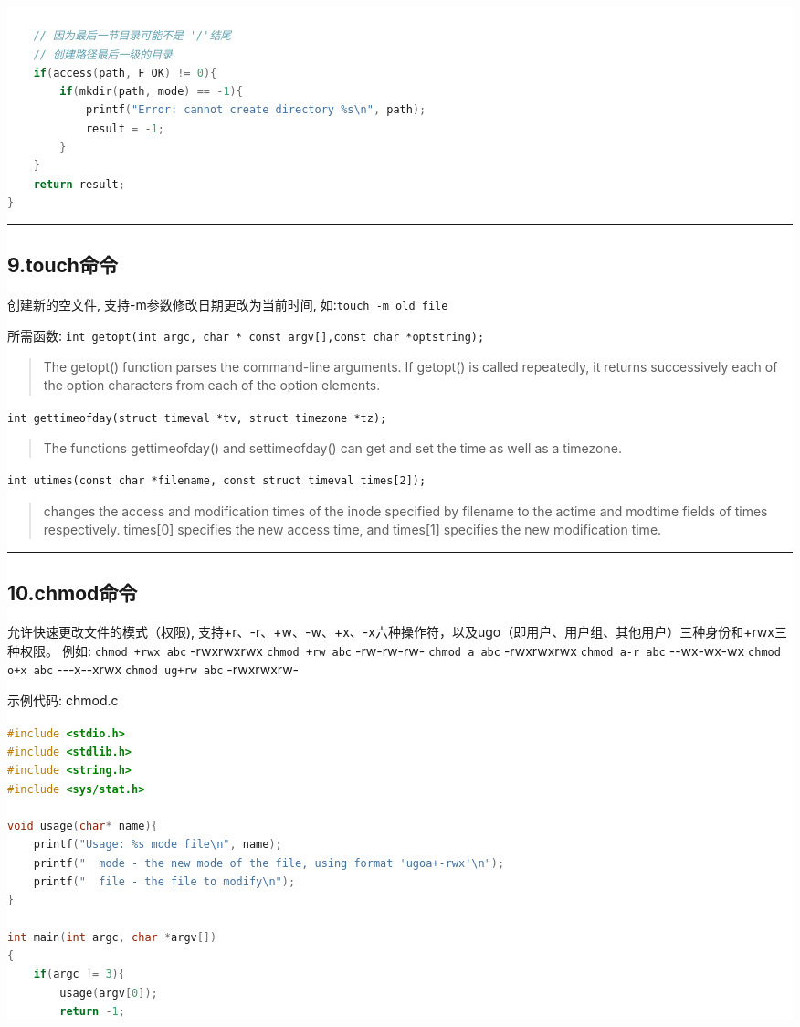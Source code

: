 ```c

    // 因为最后一节目录可能不是 '/'结尾
    // 创建路径最后一级的目录
    if(access(path, F_OK) != 0){
        if(mkdir(path, mode) == -1){
            printf("Error: cannot create directory %s\n", path);
            result = -1;
        }
    }
    return result;
}
```

---

## 9.touch命令

创建新的空文件, 支持-m参数修改日期更改为当前时间, 如:`touch -m old_file`

所需函数:
`int getopt(int argc, char * const argv[],const char *optstring);`

> The getopt() function parses the command-line arguments. If getopt() is called repeatedly, it returns successively each of the option characters from each of the option elements.

`int gettimeofday(struct timeval *tv, struct timezone *tz);`

> The  functions  gettimeofday() and settimeofday() can get and set the time as well as a timezone.

`int utimes(const char *filename, const struct timeval times[2]);`

> changes the access and modification times of the inode specified by filename to the actime and modtime fields of times respectively. times[0] specifies the new access time, and times[1] specifies the new modification time. 

---

## 10.chmod命令

允许快速更改文件的模式（权限), 支持+r、-r、+w、-w、+x、-x六种操作符，以及ugo（即用户、用户组、其他用户）三种身份和+rwx三种权限。
例如: 
`chmod +rwx abc` -rwxrwxrwx
`chmod +rw abc` -rw-rw-rw-
`chmod a abc` -rwxrwxrwx
`chmod a-r abc` --wx-wx-wx
`chmod o+x abc` ---x--xrwx
`chmod ug+rw abc` -rwxrwxrw-

示例代码: chmod.c 

```c
#include <stdio.h>
#include <stdlib.h>
#include <string.h>
#include <sys/stat.h>

void usage(char* name){
    printf("Usage: %s mode file\n", name);
    printf("  mode - the new mode of the file, using format 'ugoa+-rwx'\n");
    printf("  file - the file to modify\n");
}

int main(int argc, char *argv[])
{
    if(argc != 3){
        usage(argv[0]);
        return -1;
```